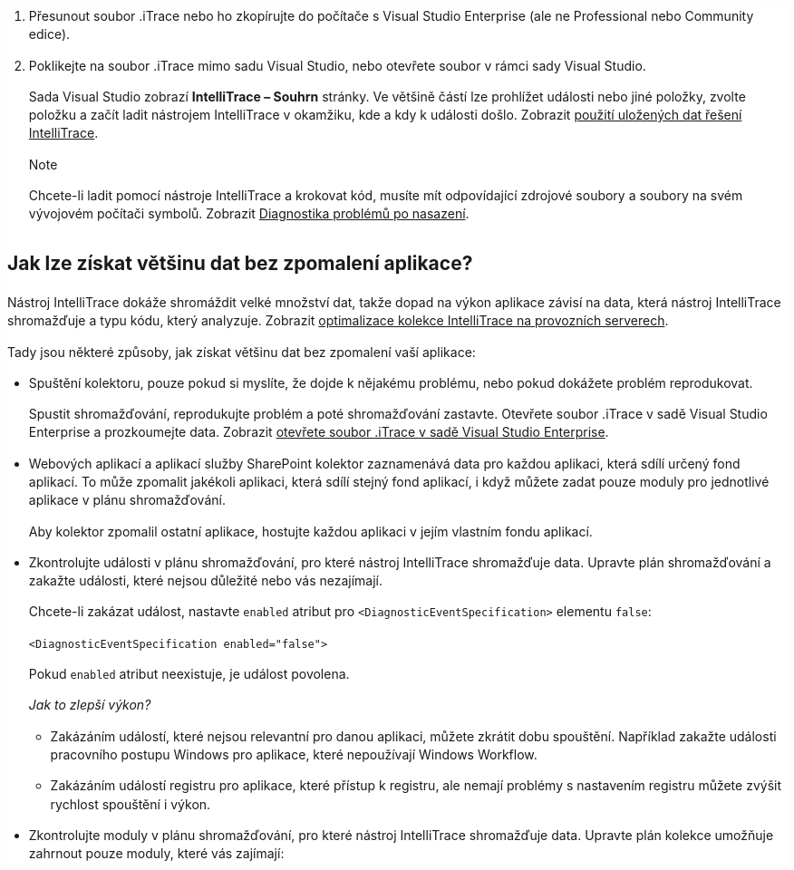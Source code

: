 1.  Přesunout soubor .iTrace nebo ho zkopírujte do počítače s Visual Studio Enterprise (ale ne Professional nebo Community edice).

2.  Poklikejte na soubor .iTrace mimo sadu Visual Studio, nebo otevřete soubor v rámci sady Visual Studio.

     Sada Visual Studio zobrazí **IntelliTrace – Souhrn** stránky. Ve většině částí lze prohlížet události nebo jiné položky, zvolte položku a začít ladit nástrojem IntelliTrace v okamžiku, kde a kdy k události došlo. Zobrazit [použití uložených dat řešení IntelliTrace](../debugger/using-saved-intellitrace-data.md).

    > [!NOTE]
    >  Chcete-li ladit pomocí nástroje IntelliTrace a krokovat kód, musíte mít odpovídající zdrojové soubory a soubory na svém vývojovém počítači symbolů. Zobrazit [Diagnostika problémů po nasazení](../debugger/diagnose-problems-after-deployment.md).

##  <a name="Minimizing"></a> Jak lze získat většinu dat bez zpomalení aplikace?
 Nástroj IntelliTrace dokáže shromáždit velké množství dat, takže dopad na výkon aplikace závisí na data, která nástroj IntelliTrace shromažďuje a typu kódu, který analyzuje. Zobrazit [optimalizace kolekce IntelliTrace na provozních serverech](http://go.microsoft.com/fwlink/?LinkId=255233).

 Tady jsou některé způsoby, jak získat většinu dat bez zpomalení vaší aplikace:

- Spuštění kolektoru, pouze pokud si myslíte, že dojde k nějakému problému, nebo pokud dokážete problém reprodukovat.

   Spustit shromažďování, reprodukujte problém a poté shromažďování zastavte. Otevřete soubor .iTrace v sadě Visual Studio Enterprise a prozkoumejte data. Zobrazit [otevřete soubor .iTrace v sadě Visual Studio Enterprise](#BKMK_View_IntelliTrace_Log_Files).

- Webových aplikací a aplikací služby SharePoint kolektor zaznamenává data pro každou aplikaci, která sdílí určený fond aplikací. To může zpomalit jakékoli aplikaci, která sdílí stejný fond aplikací, i když můžete zadat pouze moduly pro jednotlivé aplikace v plánu shromažďování.

   Aby kolektor zpomalil ostatní aplikace, hostujte každou aplikaci v jejím vlastním fondu aplikací.

- Zkontrolujte události v plánu shromažďování, pro které nástroj IntelliTrace shromažďuje data. Upravte plán shromažďování a zakažte události, které nejsou důležité nebo vás nezajímají.

   Chcete-li zakázat událost, nastavte `enabled` atribut pro `<DiagnosticEventSpecification>` elementu `false`:

   `<DiagnosticEventSpecification enabled="false">`

   Pokud `enabled` atribut neexistuje, je událost povolena.

   *Jak to zlepší výkon?*

  -   Zakázáním událostí, které nejsou relevantní pro danou aplikaci, můžete zkrátit dobu spouštění. Například zakažte události pracovního postupu Windows pro aplikace, které nepoužívají Windows Workflow.

  -   Zakázáním událostí registru pro aplikace, které přístup k registru, ale nemají problémy s nastavením registru můžete zvýšit rychlost spouštění i výkon.

- Zkontrolujte moduly v plánu shromažďování, pro které nástroj IntelliTrace shromažďuje data. Upravte plán kolekce umožňuje zahrnout pouze moduly, které vás zajímají:

